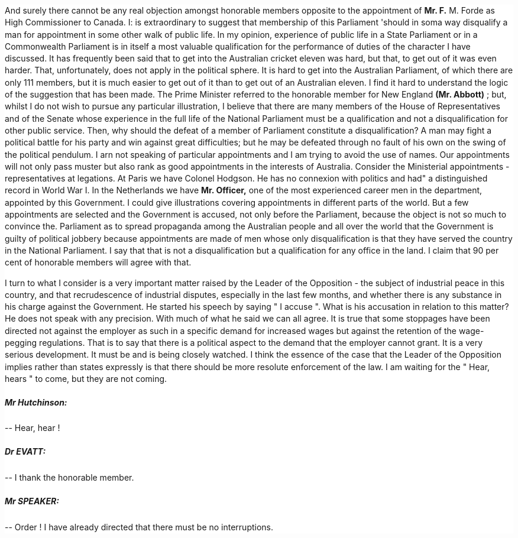 
And surely there cannot be any real objection amongst honorable members opposite to the appointment of  **Mr. F.**  M. Forde as High Commissioner to Canada. I: is extraordinary to suggest that membership of this Parliament 'should in soma way disqualify a man for appointment in some other walk of public life. In my opinion,  experience of public life in a State Parliament or in a Commonwealth Parliament is in itself a most valuable qualification for the performance of duties of the character I have discussed. It has frequently been said that to get into the Australian cricket eleven was hard, but that, to get out of it was even harder. That, unfortunately, does not apply in the political sphere. It is hard to get into the Australian Parliament, of which there are only 111 members, but it is much easier to get out of it than to get out of an Australian eleven. I find it hard to understand the logic of the suggestion that has been made. The Prime Minister referred to the honorable member for New England  **(Mr. Abbott)**  ; but, whilst I do not wish to pursue any particular illustration, I believe that there are many members of the House of Representatives and of the Senate whose experience in the full life of the National Parliament must be a qualification and not a disqualification for other public service. Then, why should the defeat of a member of Parliament constitute a disqualification? A man may fight a political battle for his party and win against great difficulties; but he may be defeated through no fault of his own on the swing of the political pendulum. I arn not speaking of particular appointments and I am trying to avoid the use of names. Our appointments will not only pass muster but also rank as good appointments in the interests of Australia. Consider the Ministerial appointments - representatives at legations. At Paris we have  Colonel Hodgson.  He has no connexion with politics and had" a distinguished record in World War I. In the Netherlands we have  **Mr. Officer,**  one of the most experienced career men in the department, appointed by this Government. I could give illustrations covering appointments in different parts of the world. But a few appointments are selected and the Government is accused, not only before the Parliament, because the object is not so much to convince the. Parliament as to spread propaganda among the Australian people and all over the world that the Government is guilty of political jobbery because appointments are made of men whose only disqualification is that they have served the country in the National Parliament. I say that that is not a disqualification but a qualification for any office in the land. I claim that 90 per cent of honorable members will agree with that. 

I turn to what I consider is a very important matter raised by the Leader of the Opposition - the subject of industrial peace in this country, and that recrudescence of industrial disputes, especially in the last few months, and whether there is any substance in his charge against the Government. He started his speech by saying " I accuse ". What is his accusation in relation to this matter? He does not speak with any precision. With much of what he said we can all agree. It is true that some stoppages have been directed not against the employer as such in a specific demand for increased wages but against the retention of the wage-pegging regulations. That is to say that there is a political aspect to the demand that the employer cannot grant. It is a very serious development. It must be and is being closely watched. I think the essence of the case that the Leader of the Opposition implies rather than states expressly is that there should be more resolute enforcement of the law. I am waiting for the " Hear, hears " to come, but they are not coming. 

##### Mr Hutchinson:

-- Hear, hear ! 

##### Dr EVATT:

-- I thank the honorable member. 

##### Mr SPEAKER:

-- Order ! I have already directed that there must be no interruptions. 
